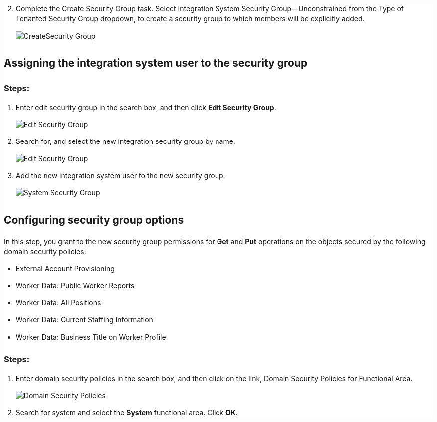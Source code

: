 
2. Complete the Create Security Group task.  Select Integration System Security Group—Unconstrained from the Type of Tenanted Security Group dropdown, to create a security group to which members will be explicitly added. 

	![CreateSecurity Group](./media/active-directory-saas-workday-inbound-tutorial/IC750982.png "CreateSecurity Group")
 



## Assigning the integration system user to the security group

### Steps:


1. Enter edit security group in the search box, and then click **Edit Security Group**. 

	![Edit Security Group](./media/active-directory-saas-workday-inbound-tutorial/IC750983.png "Edit Security Group")
 
 

2. Search for, and select the new integration security group by name. 

	![Edit Security Group](./media/active-directory-saas-workday-inbound-tutorial/IC750984.png "Edit Security Group")

 

3. Add the new integration system user to the new security group. 

	![System Security Group](./media/active-directory-saas-workday-inbound-tutorial/IC750985.png "System Security Group")  




## Configuring security group options

In this step, you grant to the new security group permissions for **Get** and **Put** operations on the objects secured by the following domain security policies:

- External Account Provisioning

- Worker Data: Public Worker Reports

- Worker Data: All Positions

- Worker Data: Current Staffing Information

- Worker Data: Business Title on Worker Profile

 
### Steps:

1. Enter domain security policies in the search box, and then click on the link, Domain Security Policies for Functional Area.  

	![Domain Security Policies](./media/active-directory-saas-workday-inbound-tutorial/IC750986.png "Domain Security Policies")  
 

2. Search for system and select the **System** functional area.  Click **OK**.  
